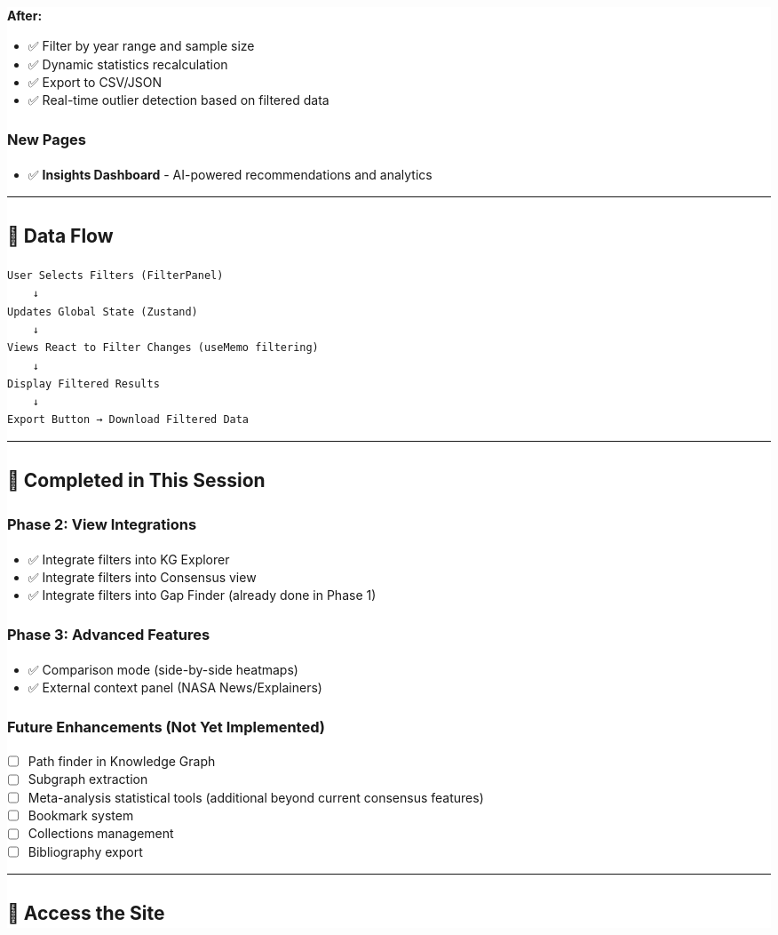 **After:**
- ✅ Filter by year range and sample size
- ✅ Dynamic statistics recalculation
- ✅ Export to CSV/JSON
- ✅ Real-time outlier detection based on filtered data

### New Pages
- ✅ **Insights Dashboard** - AI-powered recommendations and analytics

---

## 🔄 Data Flow

```
User Selects Filters (FilterPanel)
    ↓
Updates Global State (Zustand)
    ↓
Views React to Filter Changes (useMemo filtering)
    ↓
Display Filtered Results
    ↓
Export Button → Download Filtered Data
```

---

## 🚀 Completed in This Session

### Phase 2: View Integrations
- ✅ Integrate filters into KG Explorer
- ✅ Integrate filters into Consensus view
- ✅ Integrate filters into Gap Finder (already done in Phase 1)

### Phase 3: Advanced Features
- ✅ Comparison mode (side-by-side heatmaps)
- ✅ External context panel (NASA News/Explainers)

### Future Enhancements (Not Yet Implemented)
- [ ] Path finder in Knowledge Graph
- [ ] Subgraph extraction
- [ ] Meta-analysis statistical tools (additional beyond current consensus features)
- [ ] Bookmark system
- [ ] Collections management
- [ ] Bibliography export

---

## 📱 Access the Site
